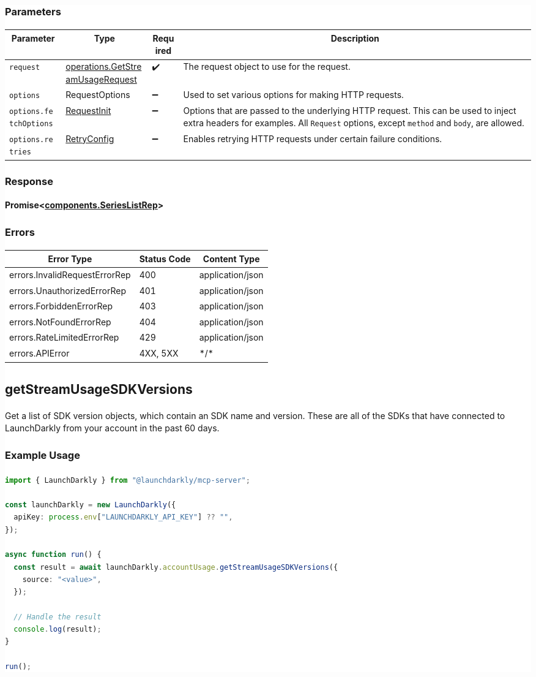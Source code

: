 ### Parameters

| Parameter                                                                                                                                                                      | Type                                                                                                                                                                           | Required                                                                                                                                                                       | Description                                                                                                                                                                    |
| ------------------------------------------------------------------------------------------------------------------------------------------------------------------------------ | ------------------------------------------------------------------------------------------------------------------------------------------------------------------------------ | ------------------------------------------------------------------------------------------------------------------------------------------------------------------------------ | ------------------------------------------------------------------------------------------------------------------------------------------------------------------------------ |
| `request`                                                                                                                                                                      | [operations.GetStreamUsageRequest](../../models/operations/getstreamusagerequest.md)                                                                                           | :heavy_check_mark:                                                                                                                                                             | The request object to use for the request.                                                                                                                                     |
| `options`                                                                                                                                                                      | RequestOptions                                                                                                                                                                 | :heavy_minus_sign:                                                                                                                                                             | Used to set various options for making HTTP requests.                                                                                                                          |
| `options.fetchOptions`                                                                                                                                                         | [RequestInit](https://developer.mozilla.org/en-US/docs/Web/API/Request/Request#options)                                                                                        | :heavy_minus_sign:                                                                                                                                                             | Options that are passed to the underlying HTTP request. This can be used to inject extra headers for examples. All `Request` options, except `method` and `body`, are allowed. |
| `options.retries`                                                                                                                                                              | [RetryConfig](../../lib/utils/retryconfig.md)                                                                                                                                  | :heavy_minus_sign:                                                                                                                                                             | Enables retrying HTTP requests under certain failure conditions.                                                                                                               |

### Response

**Promise\<[components.SeriesListRep](../../models/components/serieslistrep.md)\>**

### Errors

| Error Type                    | Status Code                   | Content Type                  |
| ----------------------------- | ----------------------------- | ----------------------------- |
| errors.InvalidRequestErrorRep | 400                           | application/json              |
| errors.UnauthorizedErrorRep   | 401                           | application/json              |
| errors.ForbiddenErrorRep      | 403                           | application/json              |
| errors.NotFoundErrorRep       | 404                           | application/json              |
| errors.RateLimitedErrorRep    | 429                           | application/json              |
| errors.APIError               | 4XX, 5XX                      | \*/\*                         |

## getStreamUsageSDKVersions

Get a list of SDK version objects, which contain an SDK name and version. These are all of the SDKs that have connected to LaunchDarkly from your account in the past 60 days.

### Example Usage

```typescript
import { LaunchDarkly } from "@launchdarkly/mcp-server";

const launchDarkly = new LaunchDarkly({
  apiKey: process.env["LAUNCHDARKLY_API_KEY"] ?? "",
});

async function run() {
  const result = await launchDarkly.accountUsage.getStreamUsageSDKVersions({
    source: "<value>",
  });

  // Handle the result
  console.log(result);
}

run();
```
